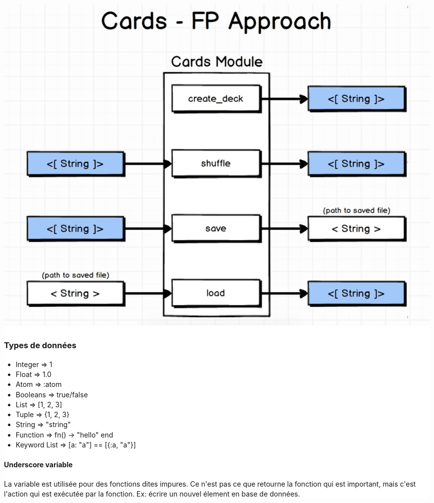 ![Identicon Image](https://github.com/rlecostey/Elixir/blob/master/Basics/FP-Cards.jpg)

### Types de données
 * Integer => 1
 * Float => 1.0
 * Atom => :atom
 * Booleans => true/false
 * List => [1, 2, 3]
 * Tuple => {1, 2, 3}
 * String => "string"
 * Function => fn() -> "hello" end
 * Keyword List => [a: "a"] == [{:a, "a"}]
 
#### Underscore variable
La variable est utilisée pour des fonctions dites impures. 
Ce n\'est pas ce que retourne la fonction qui est important, mais c'est l\'action qui est exécutée par la fonction.
Ex: écrire un nouvel élement en base de données.
